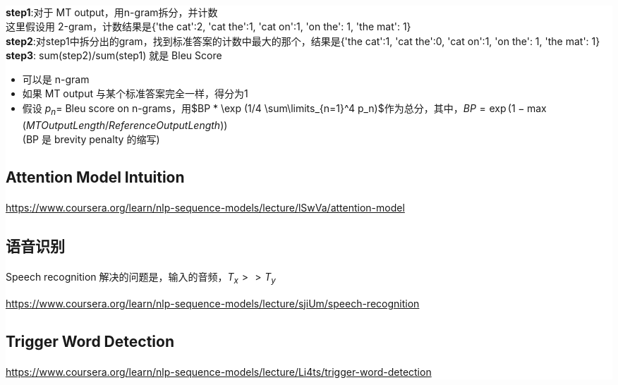 **step1**:对于 MT output，用n-gram拆分，并计数  
这里假设用 2-gram，计数结果是{'the cat':2, 'cat the':1, 'cat on':1, 'on the': 1, 'the mat': 1}  
**step2**:对step1中拆分出的gram，找到标准答案的计数中最大的那个，结果是{'the cat':1, 'cat the':0, 'cat on':1, 'on the': 1, 'the mat': 1}  
**step3**: sum(step2)/sum(step1) 就是 Bleu Score

- 可以是 n-gram
- 如果 MT output 与某个标准答案完全一样，得分为1
- 假设 $p_n=$ Bleu score on n-grams，用$BP * \exp (1/4 \sum\limits_{n=1}^4 p_n)$作为总分，其中，$BP=\exp(1-\max(MTOutputLength/ReferenceOutputLength))$  
(BP 是 brevity penalty 的缩写)

## Attention Model Intuition
https://www.coursera.org/learn/nlp-sequence-models/lecture/lSwVa/attention-model


## 语音识别

Speech recognition
解决的问题是，输入的音频，$T_x>>T_y$

https://www.coursera.org/learn/nlp-sequence-models/lecture/sjiUm/speech-recognition

## Trigger Word Detection

https://www.coursera.org/learn/nlp-sequence-models/lecture/Li4ts/trigger-word-detection
